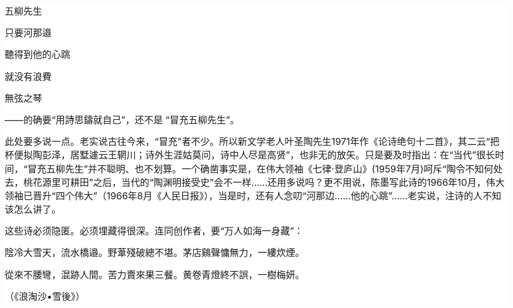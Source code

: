 </p>
 <p>
  <span style="font-size: 12pt;">
   五柳先生
  </span>
 </p>
 <p>
 </p>
 <p>
  <span style="font-size: 12pt;">
   只要河那邉
  </span>
 </p>
 <p>
  <span style="font-size: 12pt;">
   聽得到他的心跳
  </span>
 </p>
 <p>
  <span style="font-size: 12pt;">
   就没有浪費
  </span>
 </p>
 <p>
  <span style="font-size: 12pt;">
   無弦之琴
  </span>
 </p>
 <p>
 </p>
 <p>
  <span style="font-size: 12pt;">
   ——的确要“用詩思鑄就自己”，还不是 “冒充五柳先生”。
  </span>
 </p>
 <p>
  <span style="font-size: 12pt;">
   此处要多说一点。老实说古往今来，“冒充”者不少。所以新文学老人叶圣陶先生1971年作《论诗绝句十二首》，其二云“把杯便拟陶彭泽，居墅遽云王辋川；诗外生涯姑莫问，诗中人尽是高贤”，也非无的放矢。只是要及时指出：在“当代”很长时间，“冒充五柳先生”并不聪明、也不划算。一个确凿事实是，在伟大领袖《七律·登庐山》(1959年7月)呵斥“陶令不知何处去，桃花源里可耕田”之后，当代的“陶渊明接受史”会不一样……还用多说吗？更不用说，陈墨写此诗的1966年10月，伟大领袖已晋升“四个伟大”（1966年8月《人民日报》），当是时，还有人念叨“河那边……他的心跳”……老实说，注诗的人不知该怎么讲了。
  </span>
 </p>
 <p>
  <span style="font-size: 12pt;">
   这些诗必须隐匿。必须埋藏得很深。连同创作者，要“万人如海一身藏”：
  </span>
 </p>
 <p>
 </p>
 <p>
  <span style="font-size: 12pt;">
   陰冷大雪天，流水橋邉。野葦殘破總不堪。茅店鷄聲慵無力，一縷炊煙。
  </span>
 </p>
 <p>
  <span style="font-size: 12pt;">
   從來不腰彎，混跡人間。苦力賣來果三餐。黄卷青燈終不誤，一樹梅妍。
  </span>
 </p>
 <p>
  <span style="font-size: 12pt;">
   （《浪淘沙•雪後》）
  </span>
 </p>